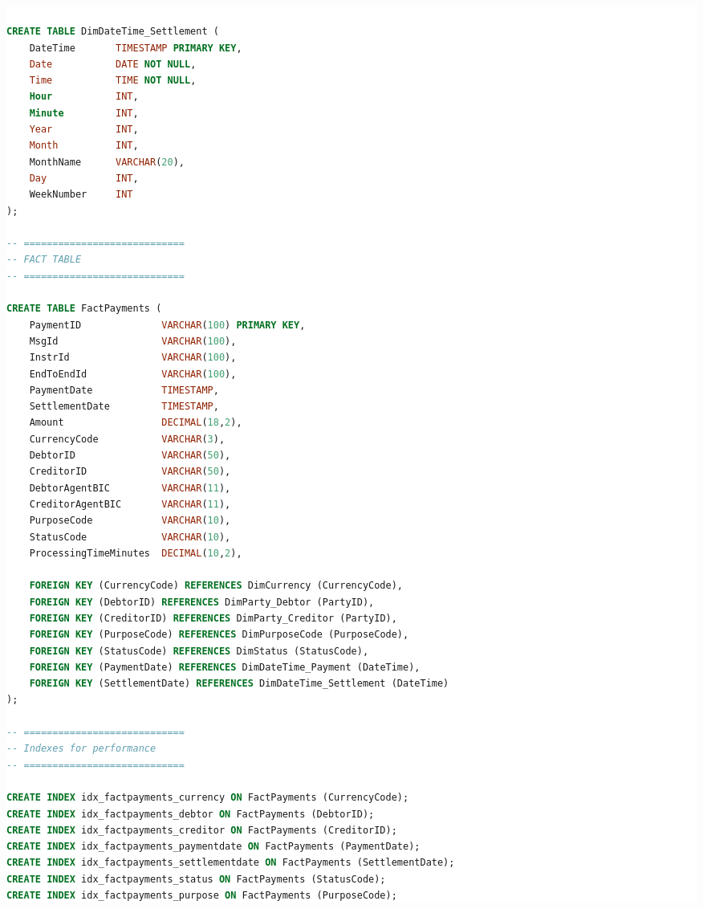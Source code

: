 ```sql

CREATE TABLE DimDateTime_Settlement (
    DateTime       TIMESTAMP PRIMARY KEY,
    Date           DATE NOT NULL,
    Time           TIME NOT NULL,
    Hour           INT,
    Minute         INT,
    Year           INT,
    Month          INT,
    MonthName      VARCHAR(20),
    Day            INT,
    WeekNumber     INT
);

-- ============================
-- FACT TABLE
-- ============================

CREATE TABLE FactPayments (
    PaymentID              VARCHAR(100) PRIMARY KEY,
    MsgId                  VARCHAR(100),
    InstrId                VARCHAR(100),
    EndToEndId             VARCHAR(100),
    PaymentDate            TIMESTAMP,
    SettlementDate         TIMESTAMP,
    Amount                 DECIMAL(18,2),
    CurrencyCode           VARCHAR(3),
    DebtorID               VARCHAR(50),
    CreditorID             VARCHAR(50),
    DebtorAgentBIC         VARCHAR(11),
    CreditorAgentBIC       VARCHAR(11),
    PurposeCode            VARCHAR(10),
    StatusCode             VARCHAR(10),
    ProcessingTimeMinutes  DECIMAL(10,2),

    FOREIGN KEY (CurrencyCode) REFERENCES DimCurrency (CurrencyCode),
    FOREIGN KEY (DebtorID) REFERENCES DimParty_Debtor (PartyID),
    FOREIGN KEY (CreditorID) REFERENCES DimParty_Creditor (PartyID),
    FOREIGN KEY (PurposeCode) REFERENCES DimPurposeCode (PurposeCode),
    FOREIGN KEY (StatusCode) REFERENCES DimStatus (StatusCode),
    FOREIGN KEY (PaymentDate) REFERENCES DimDateTime_Payment (DateTime),
    FOREIGN KEY (SettlementDate) REFERENCES DimDateTime_Settlement (DateTime)
);

-- ============================
-- Indexes for performance
-- ============================

CREATE INDEX idx_factpayments_currency ON FactPayments (CurrencyCode);
CREATE INDEX idx_factpayments_debtor ON FactPayments (DebtorID);
CREATE INDEX idx_factpayments_creditor ON FactPayments (CreditorID);
CREATE INDEX idx_factpayments_paymentdate ON FactPayments (PaymentDate);
CREATE INDEX idx_factpayments_settlementdate ON FactPayments (SettlementDate);
CREATE INDEX idx_factpayments_status ON FactPayments (StatusCode);
CREATE INDEX idx_factpayments_purpose ON FactPayments (PurposeCode);
```
